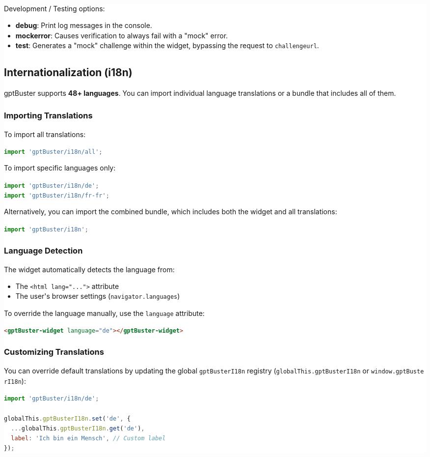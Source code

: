 Development / Testing options:

- **debug**: Print log messages in the console.
- **mockerror**: Causes verification to always fail with a "mock" error.
- **test**: Generates a "mock" challenge within the widget, bypassing the request to `challengeurl`.

## Internationalization (i18n)

gptBuster supports **48+ languages**. You can import individual language translations or a bundle that includes all of them.

### Importing Translations

To import all translations:

```js
import 'gptBuster/i18n/all';
```

To import specific languages only:

```js
import 'gptBuster/i18n/de';
import 'gptBuster/i18n/fr-fr';
```

Alternatively, you can import the combined bundle, which includes both the widget and all translations:

```js
import 'gptBuster/i18n';
```

### Language Detection

The widget automatically detects the language from:

- The `<html lang="...">` attribute
- The user's browser settings (`navigator.languages`)

To override the language manually, use the `language` attribute:

```html
<gptBuster-widget language="de"></gptBuster-widget>
```

### Customizing Translations

You can override default translations by updating the global `gptBusterI18n` registry (`globalThis.gptBusterI18n` or `window.gptBusterI18n`):

```js
import 'gptBuster/i18n/de';

globalThis.gptBusterI18n.set('de', {
  ...globalThis.gptBusterI18n.get('de'),
  label: 'Ich bin ein Mensch', // Custom label
});
```
